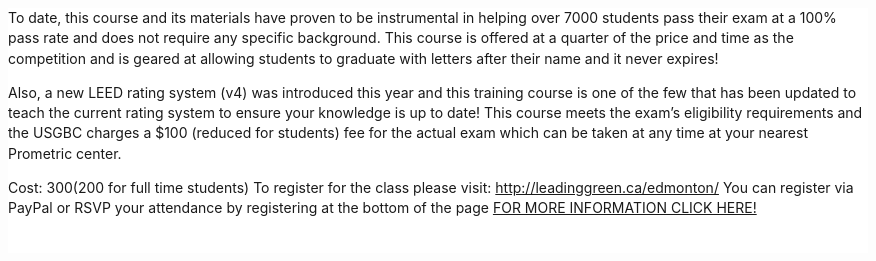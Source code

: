 To date, this course and its materials have proven to be instrumental in helping over 7000 students pass their exam at a 100% pass rate and does not require any specific background. This course is offered at a quarter of the price and time as the competition and is geared at allowing students to graduate with letters after their name and it never expires!

Also, a new LEED rating system (v4) was introduced this year and this training course is one of the few that has been updated to teach the current rating system to ensure your knowledge is up to date! This course meets the exam’s eligibility requirements and the USGBC charges a $100 (reduced for students) fee for the actual exam which can be taken at any time at your nearest Prometric center.

Cost: $300 ($200 for full time students)
To register for the class please visit: http://leadinggreen.ca/edmonton/
You can register via PayPal or RSVP your attendance by registering at the bottom of the page
[FOR MORE INFORMATION CLICK HERE! ](http://leadinggreen.com/wp-content/uploads/2016/01/LEED-V4-POSTER-Edmonton-2016.pdf)

</br>
